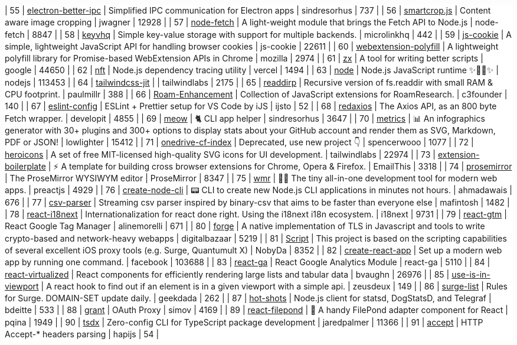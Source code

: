 | 55 |  [electron-better-ipc](https://github.com/sindresorhus/electron-better-ipc) | Simplified IPC communication for Electron apps | sindresorhus | 737 |
| 56 |  [smartcrop.js](https://github.com/jwagner/smartcrop.js) | Content aware image cropping | jwagner | 12928 |
| 57 |  [node-fetch](https://github.com/node-fetch/node-fetch) | A light-weight module that brings the Fetch API to Node.js | node-fetch | 8847 |
| 58 |  [keyvhq](https://github.com/microlinkhq/keyvhq) | Simple key-value storage with support for multiple backends. | microlinkhq | 442 |
| 59 |  [js-cookie](https://github.com/js-cookie/js-cookie) | A simple, lightweight JavaScript API for handling browser cookies | js-cookie | 22611 |
| 60 |  [webextension-polyfill](https://github.com/mozilla/webextension-polyfill) | A lightweight polyfill library for Promise-based WebExtension APIs in Chrome | mozilla | 2974 |
| 61 |  [zx](https://github.com/google/zx) | A tool for writing better scripts | google | 44650 |
| 62 |  [nft](https://github.com/vercel/nft) | Node.js dependency tracing utility | vercel | 1494 |
| 63 |  [node](https://github.com/nodejs/node) | Node.js JavaScript runtime ✨🐢🚀✨ | nodejs | 113453 |
| 64 |  [tailwindcss-jit](https://github.com/tailwindlabs/tailwindcss-jit) |  | tailwindlabs | 2175 |
| 65 |  [readdirp](https://github.com/paulmillr/readdirp) | Recursive version of fs.readdir with small RAM &amp; CPU footprint. | paulmillr | 388 |
| 66 |  [Roam-Enhancement](https://github.com/c3founder/Roam-Enhancement) | Collection of JavaScript extensions for RoamResearch. | c3founder | 140 |
| 67 |  [eslint-config](https://github.com/ijsto/eslint-config) | ESLint + Prettier setup for VS Code by iJS | ijsto | 52 |
| 68 |  [redaxios](https://github.com/developit/redaxios) | The Axios API, as an 800 byte Fetch wrapper. | developit | 4855 |
| 69 |  [meow](https://github.com/sindresorhus/meow) | 🐈 CLI app helper | sindresorhus | 3647 |
| 70 |  [metrics](https://github.com/lowlighter/metrics) | 📊 An infographics generator with 30+ plugins and 300+ options to display stats about your GitHub account and render them as SVG, Markdown, PDF or JSON! | lowlighter | 15412 |
| 71 |  [onedrive-cf-index](https://github.com/spencerwooo/onedrive-cf-index) | Deprecated, use new project 👇 | spencerwooo | 1077 |
| 72 |  [heroicons](https://github.com/tailwindlabs/heroicons) | A set of free MIT-licensed high-quality SVG icons for UI development. | tailwindlabs | 22974 |
| 73 |  [extension-boilerplate](https://github.com/EmailThis/extension-boilerplate) | ⚡️ A template for building cross browser extensions for Chrome, Opera &amp; Firefox. | EmailThis | 3318 |
| 74 |  [prosemirror](https://github.com/ProseMirror/prosemirror) | The ProseMirror WYSIWYM editor | ProseMirror | 8347 |
| 75 |  [wmr](https://github.com/preactjs/wmr) | 👩‍🚀 The tiny all-in-one development tool for modern web apps. | preactjs | 4929 |
| 76 |  [create-node-cli](https://github.com/ahmadawais/create-node-cli) | 📟 CLI to create new Node.js CLI applications in minutes not hours. | ahmadawais | 676 |
| 77 |  [csv-parser](https://github.com/mafintosh/csv-parser) | Streaming csv parser inspired by binary-csv that aims to be faster than everyone else | mafintosh | 1482 |
| 78 |  [react-i18next](https://github.com/i18next/react-i18next) | Internationalization for react done right. Using the i18next i18n ecosystem. | i18next | 9731 |
| 79 |  [react-gtm](https://github.com/alinemorelli/react-gtm) | React Google Tag Manager | alinemorelli | 671 |
| 80 |  [forge](https://github.com/digitalbazaar/forge) | A native implementation of TLS in Javascript and tools to write crypto-based and network-heavy webapps | digitalbazaar | 5219 |
| 81 |  [Script](https://github.com/NobyDa/Script) | This project is based on the scripting capabilities of several excellent iOS proxy tools (e.g. Surge, Quantumult X) | NobyDa | 8352 |
| 82 |  [create-react-app](https://github.com/facebook/create-react-app) | Set up a modern web app by running one command. | facebook | 103688 |
| 83 |  [react-ga](https://github.com/react-ga/react-ga) | React Google Analytics Module | react-ga | 5110 |
| 84 |  [react-virtualized](https://github.com/bvaughn/react-virtualized) | React components for efficiently rendering large lists and tabular data | bvaughn | 26976 |
| 85 |  [use-is-in-viewport](https://github.com/zeusdeux/use-is-in-viewport) | A react hook to find out if an element is in a given viewport with a simple api. | zeusdeux | 149 |
| 86 |  [surge-list](https://github.com/geekdada/surge-list) | Rules for Surge. DOMAIN-SET update daily. | geekdada | 262 |
| 87 |  [hot-shots](https://github.com/bdeitte/hot-shots) | Node.js client for statsd, DogStatsD, and Telegraf | bdeitte | 533 |
| 88 |  [grant](https://github.com/simov/grant) | OAuth Proxy | simov | 4169 |
| 89 |  [react-filepond](https://github.com/pqina/react-filepond) | 🔌 A handy FilePond adapter component for React | pqina | 1949 |
| 90 |  [tsdx](https://github.com/jaredpalmer/tsdx) | Zero-config CLI for TypeScript package development | jaredpalmer | 11366 |
| 91 |  [accept](https://github.com/hapijs/accept) | HTTP Accept-* headers parsing | hapijs | 54 |